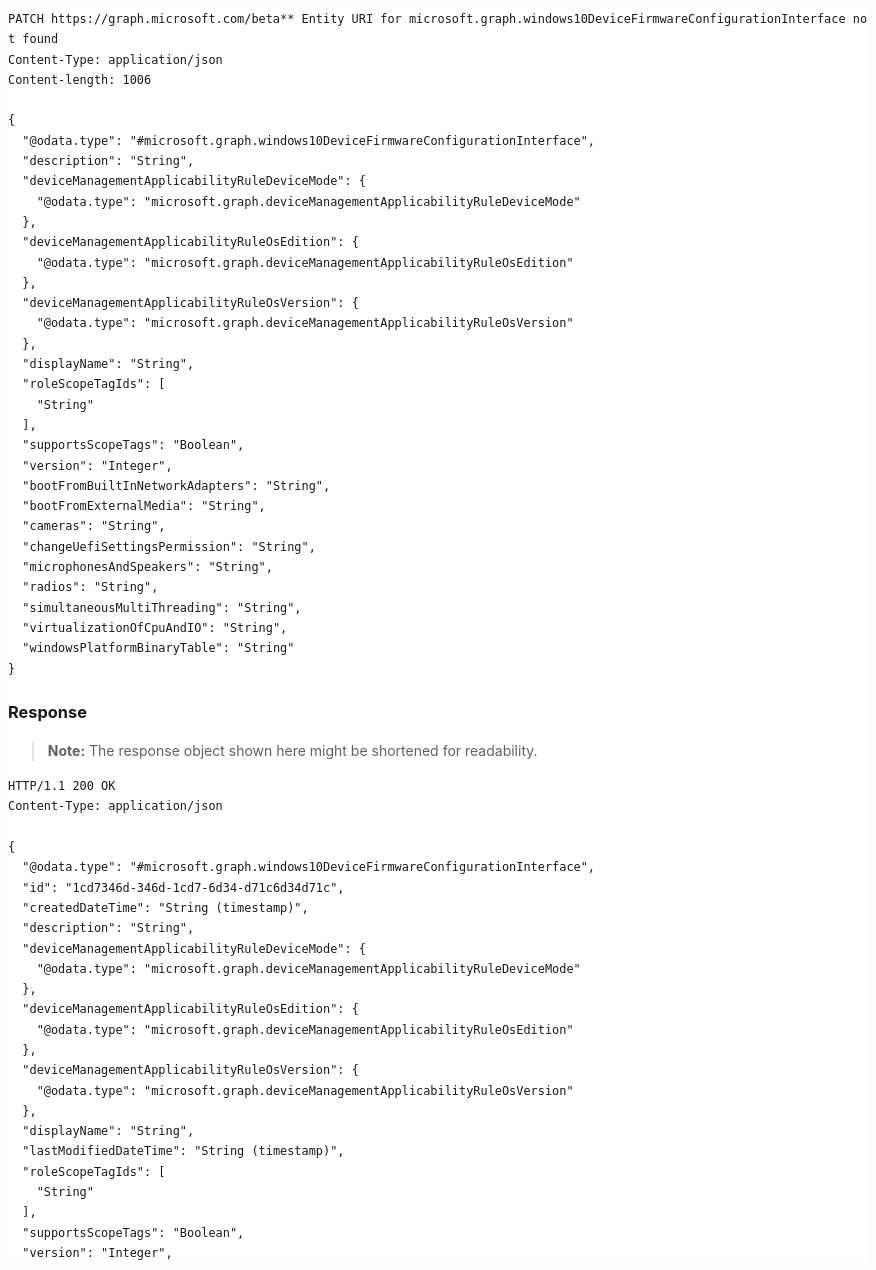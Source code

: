 ``` http
PATCH https://graph.microsoft.com/beta** Entity URI for microsoft.graph.windows10DeviceFirmwareConfigurationInterface not found
Content-Type: application/json
Content-length: 1006

{
  "@odata.type": "#microsoft.graph.windows10DeviceFirmwareConfigurationInterface",
  "description": "String",
  "deviceManagementApplicabilityRuleDeviceMode": {
    "@odata.type": "microsoft.graph.deviceManagementApplicabilityRuleDeviceMode"
  },
  "deviceManagementApplicabilityRuleOsEdition": {
    "@odata.type": "microsoft.graph.deviceManagementApplicabilityRuleOsEdition"
  },
  "deviceManagementApplicabilityRuleOsVersion": {
    "@odata.type": "microsoft.graph.deviceManagementApplicabilityRuleOsVersion"
  },
  "displayName": "String",
  "roleScopeTagIds": [
    "String"
  ],
  "supportsScopeTags": "Boolean",
  "version": "Integer",
  "bootFromBuiltInNetworkAdapters": "String",
  "bootFromExternalMedia": "String",
  "cameras": "String",
  "changeUefiSettingsPermission": "String",
  "microphonesAndSpeakers": "String",
  "radios": "String",
  "simultaneousMultiThreading": "String",
  "virtualizationOfCpuAndIO": "String",
  "windowsPlatformBinaryTable": "String"
}
```


### Response
>**Note:** The response object shown here might be shortened for readability.

``` http
HTTP/1.1 200 OK
Content-Type: application/json

{
  "@odata.type": "#microsoft.graph.windows10DeviceFirmwareConfigurationInterface",
  "id": "1cd7346d-346d-1cd7-6d34-d71c6d34d71c",
  "createdDateTime": "String (timestamp)",
  "description": "String",
  "deviceManagementApplicabilityRuleDeviceMode": {
    "@odata.type": "microsoft.graph.deviceManagementApplicabilityRuleDeviceMode"
  },
  "deviceManagementApplicabilityRuleOsEdition": {
    "@odata.type": "microsoft.graph.deviceManagementApplicabilityRuleOsEdition"
  },
  "deviceManagementApplicabilityRuleOsVersion": {
    "@odata.type": "microsoft.graph.deviceManagementApplicabilityRuleOsVersion"
  },
  "displayName": "String",
  "lastModifiedDateTime": "String (timestamp)",
  "roleScopeTagIds": [
    "String"
  ],
  "supportsScopeTags": "Boolean",
  "version": "Integer",
```